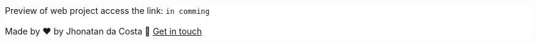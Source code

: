 Preview of web project access the link: ``` in comming ```

Made by ♥ by Jhonatan da Costa :wave: [Get in touch](https://www.linkedin.com/in/jhonatan-da-costa/)

[nodejs]: https://nodejs.org/
[yarn]: https://yarnpkg.com/
[vc]: https://code.visualstudio.com/
[expo]: https://expo.io/
